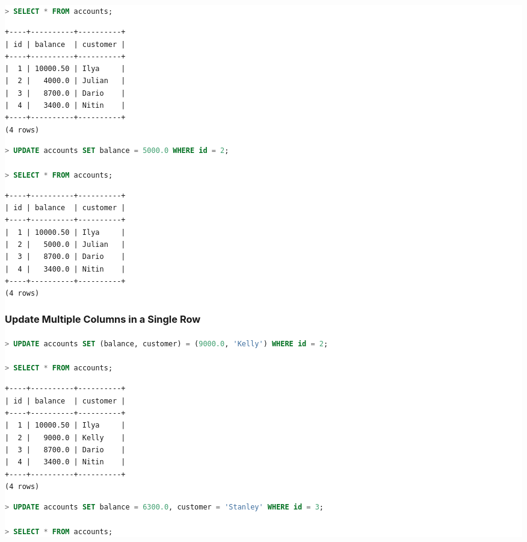 ~~~ sql
> SELECT * FROM accounts;
~~~
~~~
+----+----------+----------+
| id | balance  | customer |
+----+----------+----------+
|  1 | 10000.50 | Ilya     |
|  2 |   4000.0 | Julian   |
|  3 |   8700.0 | Dario    |
|  4 |   3400.0 | Nitin    |
+----+----------+----------+
(4 rows)
~~~

~~~ sql
> UPDATE accounts SET balance = 5000.0 WHERE id = 2;

> SELECT * FROM accounts;
~~~
~~~
+----+----------+----------+
| id | balance  | customer |
+----+----------+----------+
|  1 | 10000.50 | Ilya     |
|  2 |   5000.0 | Julian   |
|  3 |   8700.0 | Dario    |
|  4 |   3400.0 | Nitin    |
+----+----------+----------+
(4 rows)
~~~

### Update Multiple Columns in a Single Row

~~~ sql
> UPDATE accounts SET (balance, customer) = (9000.0, 'Kelly') WHERE id = 2;

> SELECT * FROM accounts;
~~~
~~~
+----+----------+----------+
| id | balance  | customer |
+----+----------+----------+
|  1 | 10000.50 | Ilya     |
|  2 |   9000.0 | Kelly    |
|  3 |   8700.0 | Dario    |
|  4 |   3400.0 | Nitin    |
+----+----------+----------+
(4 rows)
~~~

~~~ sql
> UPDATE accounts SET balance = 6300.0, customer = 'Stanley' WHERE id = 3;

> SELECT * FROM accounts;
~~~
